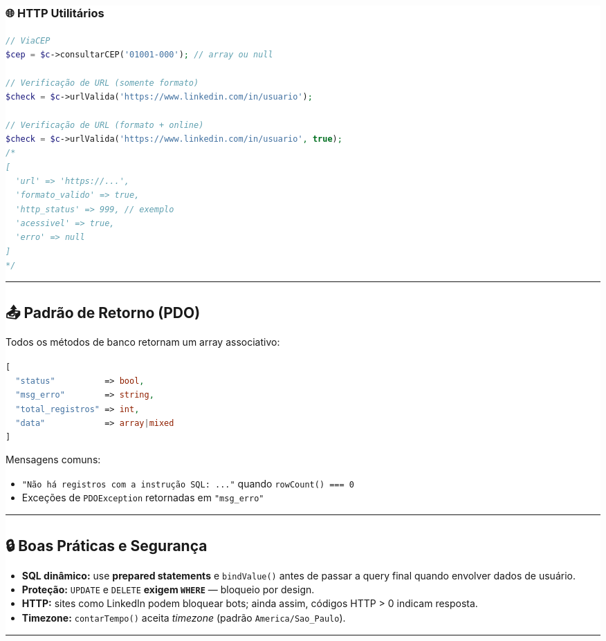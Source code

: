 ### 🌐 HTTP Utilitários

```php
// ViaCEP
$cep = $c->consultarCEP('01001-000'); // array ou null

// Verificação de URL (somente formato)
$check = $c->urlValida('https://www.linkedin.com/in/usuario');

// Verificação de URL (formato + online)
$check = $c->urlValida('https://www.linkedin.com/in/usuario', true);
/*
[
  'url' => 'https://...',
  'formato_valido' => true,
  'http_status' => 999, // exemplo
  'acessivel' => true,
  'erro' => null
]
*/
```

---

## 📤 Padrão de Retorno (PDO)

Todos os métodos de banco retornam um array associativo:

```php
[
  "status"          => bool,
  "msg_erro"        => string,
  "total_registros" => int,
  "data"            => array|mixed
]
```

Mensagens comuns:
- `"Não há registros com a instrução SQL: ..."` quando `rowCount() === 0`
- Exceções de `PDOException` retornadas em `"msg_erro"`

---

## 🔒 Boas Práticas e Segurança

- **SQL dinâmico:** use **prepared statements** e `bindValue()` antes de passar a query final quando envolver dados de usuário.  
- **Proteção:** `UPDATE` e `DELETE` **exigem `WHERE`** — bloqueio por design.  
- **HTTP:** sites como LinkedIn podem bloquear bots; ainda assim, códigos HTTP > 0 indicam resposta.  
- **Timezone:** `contarTempo()` aceita *timezone* (padrão `America/Sao_Paulo`).

---

